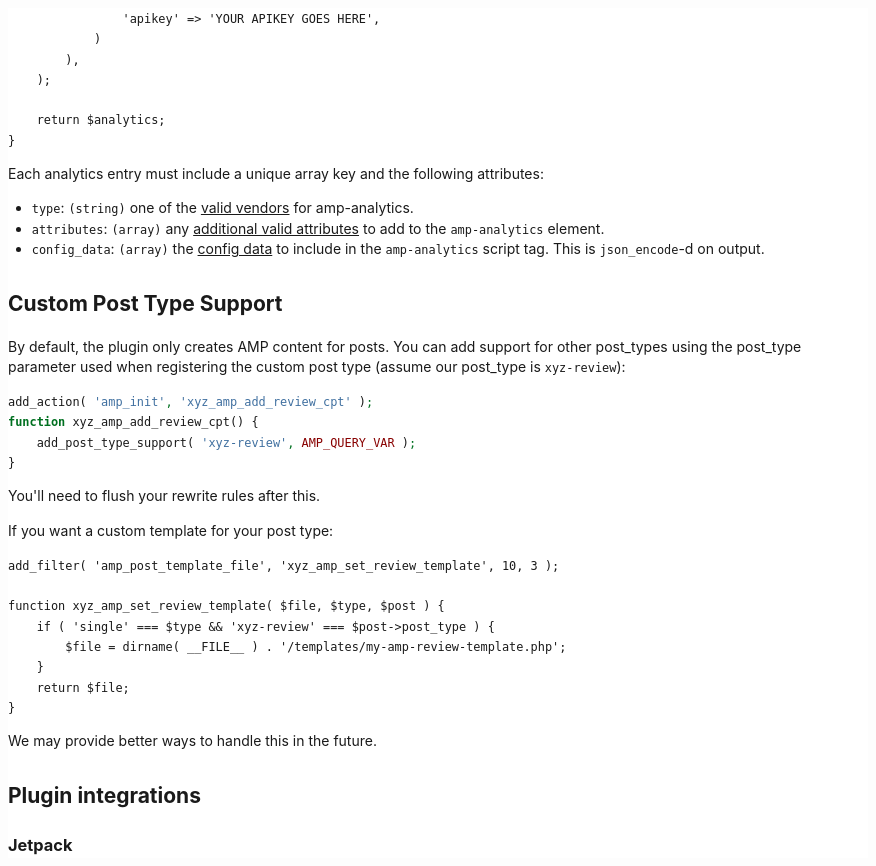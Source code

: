 ```
				'apikey' => 'YOUR APIKEY GOES HERE',
			)
		),
	);

	return $analytics;
}
```

Each analytics entry must include a unique array key and the following attributes:

- `type`: `(string)` one of the [valid vendors](https://github.com/ampproject/amphtml/blob/master/extensions/amp-analytics/amp-analytics.md#analytics-vendors) for amp-analytics.
- `attributes`: `(array)` any [additional valid  attributes](https://github.com/ampproject/amphtml/blob/master/extensions/amp-analytics/amp-analytics.md#attributes) to add to the `amp-analytics` element.
- `config_data`: `(array)` the [config data](https://github.com/ampproject/amphtml/blob/master/extensions/amp-analytics/amp-analytics.md#configuration) to include in the `amp-analytics` script tag. This is `json_encode`-d on output.

## Custom Post Type Support

By default, the plugin only creates AMP content for posts. You can add support for other post_types using the post_type parameter used when registering the custom post type (assume our post_type is `xyz-review`):

```php
add_action( 'amp_init', 'xyz_amp_add_review_cpt' );
function xyz_amp_add_review_cpt() {
	add_post_type_support( 'xyz-review', AMP_QUERY_VAR );
}
```

You'll need to flush your rewrite rules after this.

If you want a custom template for your post type:

```
add_filter( 'amp_post_template_file', 'xyz_amp_set_review_template', 10, 3 );

function xyz_amp_set_review_template( $file, $type, $post ) {
	if ( 'single' === $type && 'xyz-review' === $post->post_type ) {
		$file = dirname( __FILE__ ) . '/templates/my-amp-review-template.php';
	}
	return $file;
}
```

We may provide better ways to handle this in the future.

## Plugin integrations

### Jetpack
